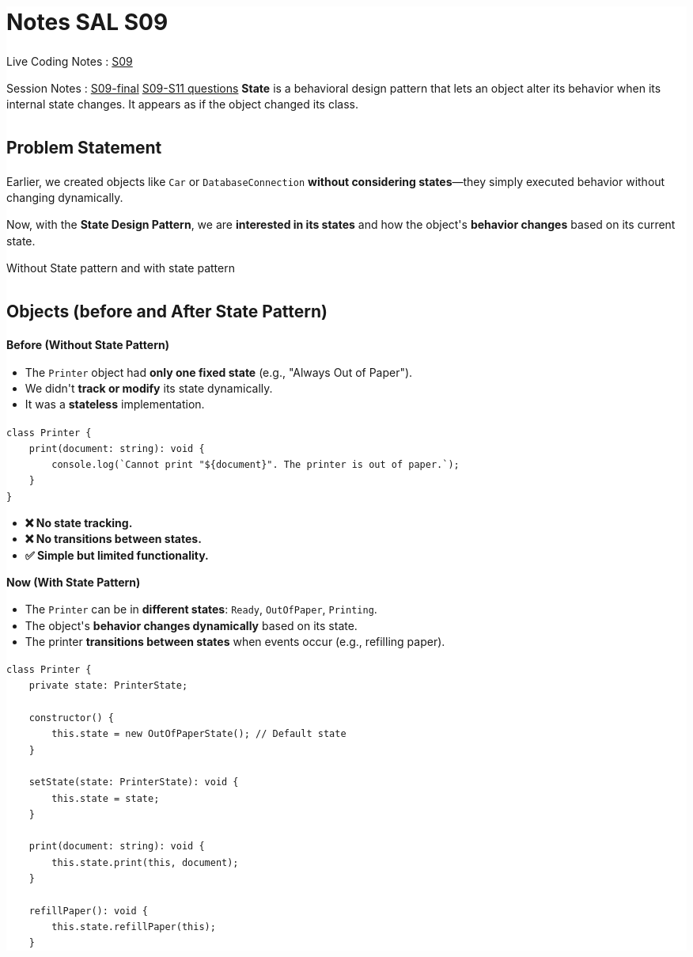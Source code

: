 # Notes SAL S09

Live Coding Notes : [S09](https://coding-platform.s3.amazonaws.com/dev/lms/tickets/f64808a1-4150-4864-8ea5-f282ce20fbc0/sN0tnhuhRhhXeRIX.zip)

Session Notes : [S09-final](https://coding-platform.s3.amazonaws.com/dev/lms/tickets/2868990c-fab0-46a0-899a-5a92214cbe50/ZJJX20lbMvqeaLuh.png)
[S09-S11 questions](https://coding-platform.s3.amazonaws.com/dev/lms/tickets/362d6ea2-ab51-4fc0-8e38-7d3ca1954205/hADwKsAxaVYn2TnH.png)
**State** is a behavioral design pattern that lets an object alter its behavior when its internal state changes. It appears as if the object changed its class.

## Problem Statement

Earlier, we created objects like `Car` or `DatabaseConnection` **without considering states**—they simply executed behavior without changing dynamically.

Now, with the **State Design Pattern**, we are **interested in its states** and how the object's **behavior changes** based on its current state.

Without State pattern and with state pattern

## Objects (before and After State Pattern)

**Before (Without State Pattern)**

- The `Printer` object had **only one fixed state** (e.g., "Always Out of Paper").
- We didn't **track or modify** its state dynamically.
- It was a **stateless** implementation.

```tsx
class Printer {
    print(document: string): void {
        console.log(`Cannot print "${document}". The printer is out of paper.`);
    }
}
```

- **❌ No state tracking.**
- **❌ No transitions between states.**
- **✅ Simple but limited functionality.**

**Now (With State Pattern)**

- The `Printer` can be in **different states**: `Ready`, `OutOfPaper`, `Printing`.
- The object's **behavior changes dynamically** based on its state.
- The printer **transitions between states** when events occur (e.g., refilling paper).

```tsx
class Printer {
    private state: PrinterState;

    constructor() {
        this.state = new OutOfPaperState(); // Default state
    }

    setState(state: PrinterState): void {
        this.state = state;
    }

    print(document: string): void {
        this.state.print(this, document);
    }

    refillPaper(): void {
        this.state.refillPaper(this);
    }
```